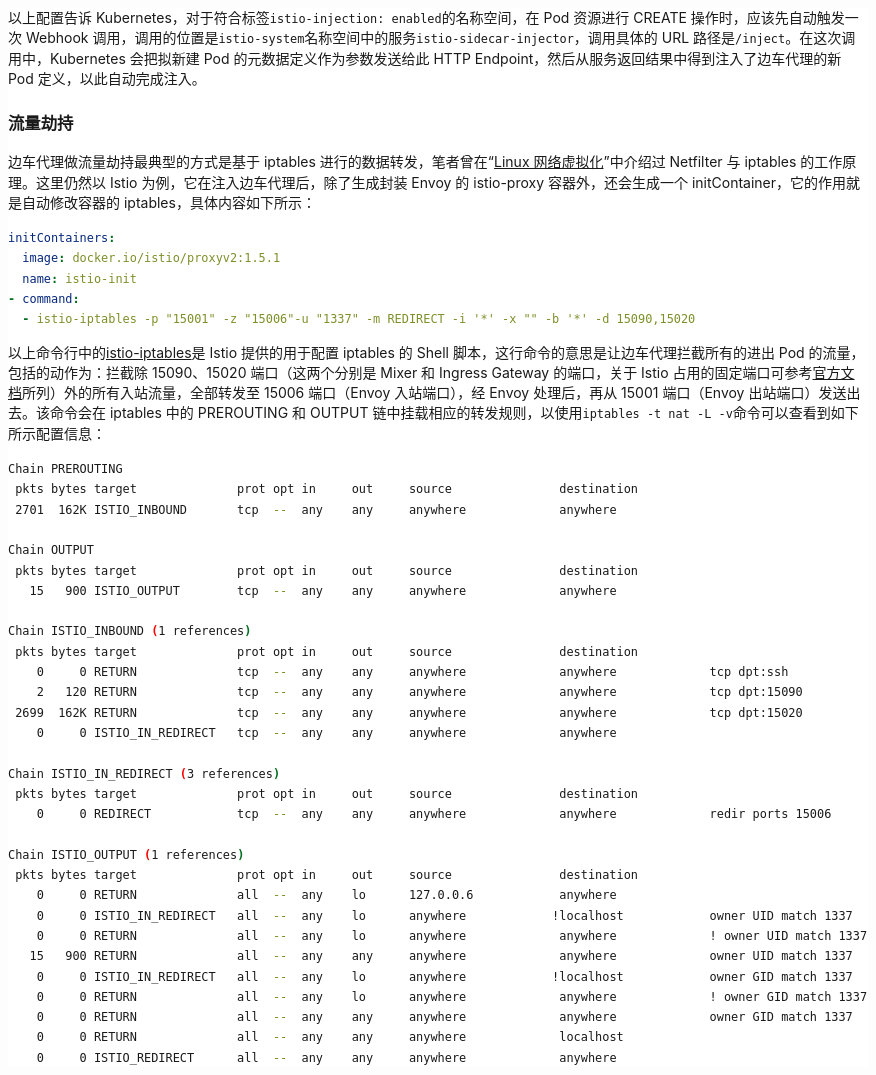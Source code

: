 以上配置告诉 Kubernetes，对于符合标签`istio-injection: enabled`的名称空间，在 Pod 资源进行 CREATE 操作时，应该先自动触发一次 Webhook 调用，调用的位置是`istio-system`名称空间中的服务`istio-sidecar-injector`，调用具体的 URL 路径是`/inject`。在这次调用中，Kubernetes 会把拟新建 Pod 的元数据定义作为参数发送给此 HTTP Endpoint，然后从服务返回结果中得到注入了边车代理的新 Pod 定义，以此自动完成注入。

### 流量劫持

边车代理做流量劫持最典型的方式是基于 iptables 进行的数据转发，笔者曾在“[Linux 网络虚拟化](/immutable-infrastructure/network/linux-vnet.html#干预网络通信)”中介绍过 Netfilter 与 iptables 的工作原理。这里仍然以 Istio 为例，它在注入边车代理后，除了生成封装 Envoy 的 istio-proxy 容器外，还会生成一个 initContainer，它的作用就是自动修改容器的 iptables，具体内容如下所示：

```yaml
initContainers:
  image: docker.io/istio/proxyv2:1.5.1
  name: istio-init
- command:
  - istio-iptables -p "15001" -z "15006"-u "1337" -m REDIRECT -i '*' -x "" -b '*' -d 15090,15020
```

以上命令行中的[istio-iptables](https://github.com/istio/cni/blob/master/tools/packaging/common/istio-iptables.sh)是 Istio 提供的用于配置 iptables 的 Shell 脚本，这行命令的意思是让边车代理拦截所有的进出 Pod 的流量，包括的动作为：拦截除 15090、15020 端口（这两个分别是 Mixer 和 Ingress Gateway 的端口，关于 Istio 占用的固定端口可参考[官方文档](https://istio.io/zh/docs/ops/deployment/requirements/)所列）外的所有入站流量，全部转发至 15006 端口（Envoy 入站端口），经 Envoy 处理后，再从 15001 端口（Envoy 出站端口）发送出去。该命令会在 iptables 中的 PREROUTING 和 OUTPUT 链中挂载相应的转发规则，以使用`iptables -t nat -L -v`命令可以查看到如下所示配置信息：

```bash
Chain PREROUTING
 pkts bytes target				prot opt in     out     source               destination
 2701  162K ISTIO_INBOUND		tcp  --  any    any     anywhere             anywhere

Chain OUTPUT
 pkts bytes target				prot opt in     out     source               destination
   15   900 ISTIO_OUTPUT		tcp  --  any    any     anywhere             anywhere

Chain ISTIO_INBOUND (1 references)
 pkts bytes target				prot opt in     out     source               destination
    0     0 RETURN				tcp  --  any    any     anywhere             anywhere             tcp dpt:ssh
    2   120 RETURN				tcp  --  any    any     anywhere             anywhere             tcp dpt:15090
 2699  162K RETURN				tcp  --  any    any     anywhere             anywhere             tcp dpt:15020
    0     0 ISTIO_IN_REDIRECT	tcp  --  any    any     anywhere             anywhere

Chain ISTIO_IN_REDIRECT (3 references)
 pkts bytes target				prot opt in     out     source               destination
    0     0 REDIRECT			tcp  --  any    any     anywhere             anywhere             redir ports 15006

Chain ISTIO_OUTPUT (1 references)
 pkts bytes target				prot opt in     out     source               destination
    0     0 RETURN				all  --  any    lo      127.0.0.6            anywhere
    0     0 ISTIO_IN_REDIRECT	all  --  any    lo      anywhere            !localhost            owner UID match 1337
    0     0 RETURN				all  --  any    lo      anywhere             anywhere             ! owner UID match 1337
   15   900 RETURN				all  --  any    any     anywhere             anywhere             owner UID match 1337
    0     0 ISTIO_IN_REDIRECT	all  --  any    lo      anywhere            !localhost            owner GID match 1337
    0     0 RETURN				all  --  any    lo      anywhere             anywhere             ! owner GID match 1337
    0     0 RETURN				all  --  any    any     anywhere             anywhere             owner GID match 1337
    0     0 RETURN				all  --  any    any     anywhere             localhost
    0     0 ISTIO_REDIRECT		all  --  any    any     anywhere             anywhere

```